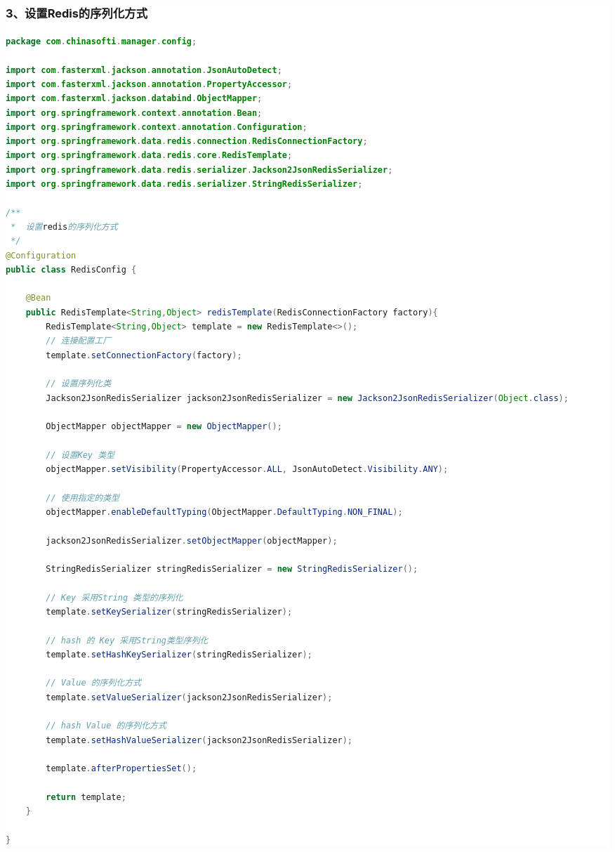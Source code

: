 

### 3、设置Redis的序列化方式

```java
package com.chinasofti.manager.config;

import com.fasterxml.jackson.annotation.JsonAutoDetect;
import com.fasterxml.jackson.annotation.PropertyAccessor;
import com.fasterxml.jackson.databind.ObjectMapper;
import org.springframework.context.annotation.Bean;
import org.springframework.context.annotation.Configuration;
import org.springframework.data.redis.connection.RedisConnectionFactory;
import org.springframework.data.redis.core.RedisTemplate;
import org.springframework.data.redis.serializer.Jackson2JsonRedisSerializer;
import org.springframework.data.redis.serializer.StringRedisSerializer;

/**
 *  设置redis的序列化方式
 */
@Configuration
public class RedisConfig {

    @Bean
    public RedisTemplate<String,Object> redisTemplate(RedisConnectionFactory factory){
        RedisTemplate<String,Object> template = new RedisTemplate<>();
        // 连接配置工厂
        template.setConnectionFactory(factory);

        // 设置序列化类
        Jackson2JsonRedisSerializer jackson2JsonRedisSerializer = new Jackson2JsonRedisSerializer(Object.class);

        ObjectMapper objectMapper = new ObjectMapper();

        // 设置Key 类型
        objectMapper.setVisibility(PropertyAccessor.ALL, JsonAutoDetect.Visibility.ANY);

        // 使用指定的类型
        objectMapper.enableDefaultTyping(ObjectMapper.DefaultTyping.NON_FINAL);

        jackson2JsonRedisSerializer.setObjectMapper(objectMapper);

        StringRedisSerializer stringRedisSerializer = new StringRedisSerializer();

        // Key 采用String 类型的序列化
        template.setKeySerializer(stringRedisSerializer);

        // hash 的 Key 采用String类型序列化
        template.setHashKeySerializer(stringRedisSerializer);

        // Value 的序列化方式
        template.setValueSerializer(jackson2JsonRedisSerializer);

        // hash Value 的序列化方式
        template.setHashValueSerializer(jackson2JsonRedisSerializer);

        template.afterPropertiesSet();

        return template;
    }

}
```
